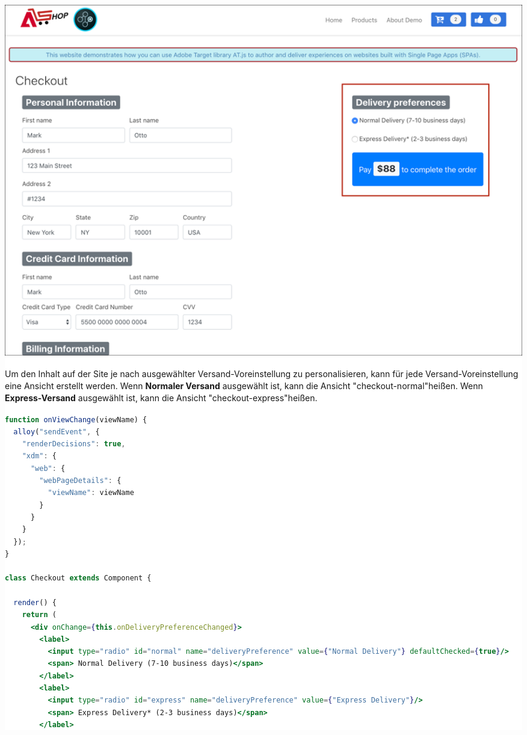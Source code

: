 ![](assets/use-case-3.png)

Um den Inhalt auf der Site je nach ausgewählter Versand-Voreinstellung zu personalisieren, kann für jede Versand-Voreinstellung eine Ansicht erstellt werden. Wenn **Normaler Versand** ausgewählt ist, kann die Ansicht &quot;checkout-normal&quot;heißen. Wenn **Express-Versand** ausgewählt ist, kann die Ansicht &quot;checkout-express&quot;heißen.

```jsx
function onViewChange(viewName) { 
  alloy("sendEvent", { 
    "renderDecisions": true, 
    "xdm": { 
      "web": { 
        "webPageDetails": { 
          "viewName": viewName 
        }
      }
    }
  }); 
} 

class Checkout extends Component { 

  render() { 
    return ( 
      <div onChange={this.onDeliveryPreferenceChanged}> 
        <label> 
          <input type="radio" id="normal" name="deliveryPreference" value={"Normal Delivery"} defaultChecked={true}/> 
          <span> Normal Delivery (7-10 business days)</span> 
        </label> 
        <label> 
          <input type="radio" id="express" name="deliveryPreference" value={"Express Delivery"}/> 
          <span> Express Delivery* (2-3 business days)</span> 
        </label> 
```